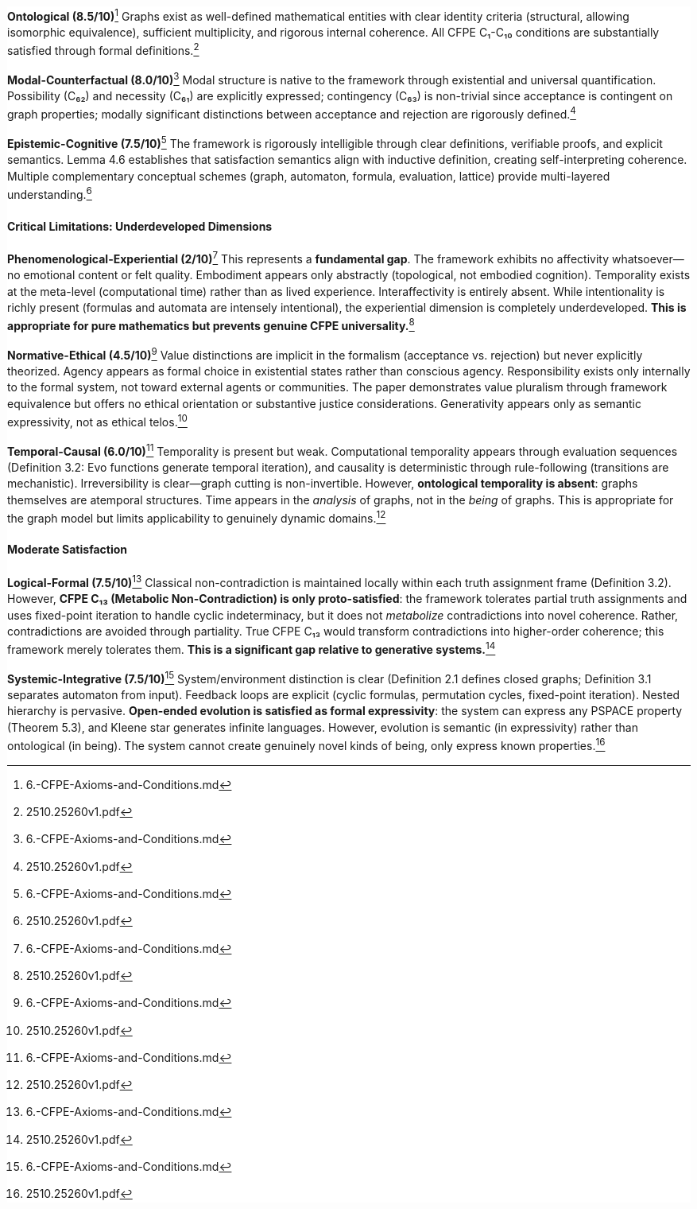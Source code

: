 **Ontological (8.5/10)**[^2]
Graphs exist as well-defined mathematical entities with clear identity criteria (structural, allowing isomorphic equivalence), sufficient multiplicity, and rigorous internal coherence. All CFPE C₁-C₁₀ conditions are substantially satisfied through formal definitions.[^1]

**Modal-Counterfactual (8.0/10)**[^2]
Modal structure is native to the framework through existential and universal quantification. Possibility (C₆₂) and necessity (C₆₁) are explicitly expressed; contingency (C₆₃) is non-trivial since acceptance is contingent on graph properties; modally significant distinctions between acceptance and rejection are rigorously defined.[^1]

**Epistemic-Cognitive (7.5/10)**[^2]
The framework is rigorously intelligible through clear definitions, verifiable proofs, and explicit semantics. Lemma 4.6 establishes that satisfaction semantics align with inductive definition, creating self-interpreting coherence. Multiple complementary conceptual schemes (graph, automaton, formula, evaluation, lattice) provide multi-layered understanding.[^1]

#### Critical Limitations: Underdeveloped Dimensions

**Phenomenological-Experiential (2/10)**[^2]
This represents a **fundamental gap**. The framework exhibits no affectivity whatsoever—no emotional content or felt quality. Embodiment appears only abstractly (topological, not embodied cognition). Temporality exists at the meta-level (computational time) rather than as lived experience. Interaffectivity is entirely absent. While intentionality is richly present (formulas and automata are intensely intentional), the experiential dimension is completely underdeveloped. **This is appropriate for pure mathematics but prevents genuine CFPE universality.**[^1]

**Normative-Ethical (4.5/10)**[^2]
Value distinctions are implicit in the formalism (acceptance vs. rejection) but never explicitly theorized. Agency appears as formal choice in existential states rather than conscious agency. Responsibility exists only internally to the formal system, not toward external agents or communities. The paper demonstrates value pluralism through framework equivalence but offers no ethical orientation or substantive justice considerations. Generativity appears only as semantic expressivity, not as ethical telos.[^1]

**Temporal-Causal (6.0/10)**[^2]
Temporality is present but weak. Computational temporality appears through evaluation sequences (Definition 3.2: Evo functions generate temporal iteration), and causality is deterministic through rule-following (transitions are mechanistic). Irreversibility is clear—graph cutting is non-invertible. However, **ontological temporality is absent**: graphs themselves are atemporal structures. Time appears in the *analysis* of graphs, not in the *being* of graphs. This is appropriate for the graph model but limits applicability to genuinely dynamic domains.[^1]

#### Moderate Satisfaction

**Logical-Formal (7.5/10)**[^2]
Classical non-contradiction is maintained locally within each truth assignment frame (Definition 3.2). However, **CFPE C₁₃ (Metabolic Non-Contradiction) is only proto-satisfied**: the framework tolerates partial truth assignments and uses fixed-point iteration to handle cyclic indeterminacy, but it does not *metabolize* contradictions into novel coherence. Rather, contradictions are avoided through partiality. True CFPE C₁₃ would transform contradictions into higher-order coherence; this framework merely tolerates them. **This is a significant gap relative to generative systems.**[^1]

**Systemic-Integrative (7.5/10)**[^2]
System/environment distinction is clear (Definition 2.1 defines closed graphs; Definition 3.1 separates automaton from input). Feedback loops are explicit (cyclic formulas, permutation cycles, fixed-point iteration). Nested hierarchy is pervasive. **Open-ended evolution is satisfied as formal expressivity**: the system can express any PSPACE property (Theorem 5.3), and Kleene star generates infinite languages. However, evolution is semantic (in expressivity) rather than ontological (in being). The system cannot create genuinely novel kinds of being, only express known properties.[^1]


[^1]: 2510.25260v1.pdf
[^2]: 6.-CFPE-Axioms-and-Conditions.md